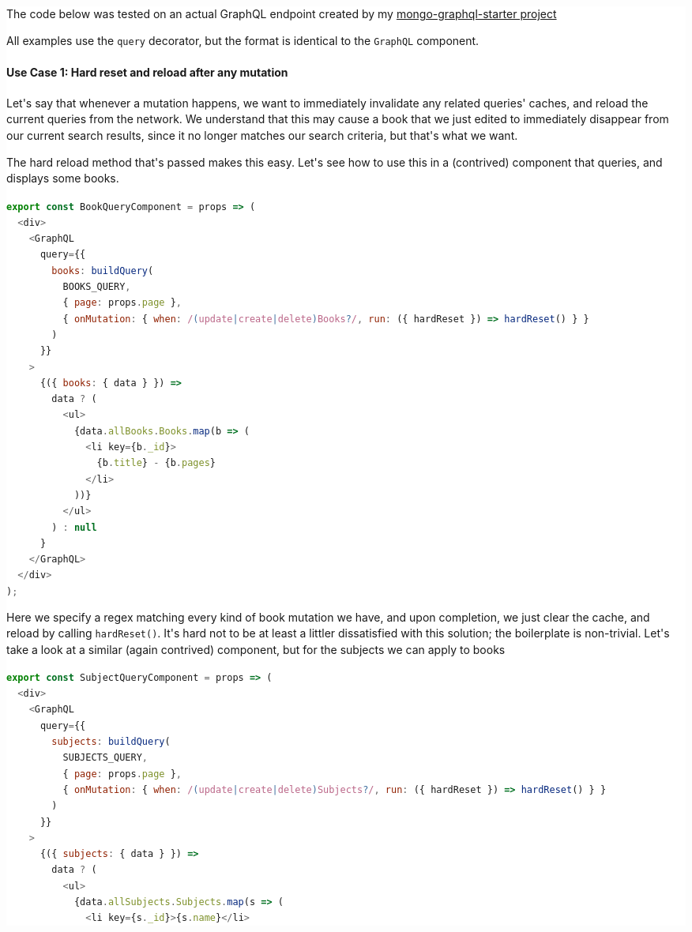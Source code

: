 The code below was tested on an actual GraphQL endpoint created by my [mongo-graphql-starter project](https://github.com/arackaf/mongo-graphql-starter)

All examples use the `query` decorator, but the format is identical to the `GraphQL` component.

#### Use Case 1: Hard reset and reload after any mutation

Let's say that whenever a mutation happens, we want to immediately invalidate any related queries' caches, and reload the current queries from the network. We understand that this may cause a book that we just edited to immediately disappear from our current search results, since it no longer matches our search criteria, but that's what we want.

The hard reload method that's passed makes this easy. Let's see how to use this in a (contrived) component that queries, and displays some books.

```javascript
export const BookQueryComponent = props => (
  <div>
    <GraphQL
      query={{
        books: buildQuery(
          BOOKS_QUERY,
          { page: props.page },
          { onMutation: { when: /(update|create|delete)Books?/, run: ({ hardReset }) => hardReset() } }
        )
      }}
    >
      {({ books: { data } }) =>
        data ? (
          <ul>
            {data.allBooks.Books.map(b => (
              <li key={b._id}>
                {b.title} - {b.pages}
              </li>
            ))}
          </ul>
        ) : null
      }
    </GraphQL>
  </div>
);
```

Here we specify a regex matching every kind of book mutation we have, and upon completion, we just clear the cache, and reload by calling `hardReset()`. It's hard not to be at least a littler dissatisfied with this solution; the boilerplate is non-trivial. Let's take a look at a similar (again contrived) component, but for the subjects we can apply to books

```javascript
export const SubjectQueryComponent = props => (
  <div>
    <GraphQL
      query={{
        subjects: buildQuery(
          SUBJECTS_QUERY,
          { page: props.page },
          { onMutation: { when: /(update|create|delete)Subjects?/, run: ({ hardReset }) => hardReset() } }
        )
      }}
    >
      {({ subjects: { data } }) =>
        data ? (
          <ul>
            {data.allSubjects.Subjects.map(s => (
              <li key={s._id}>{s.name}</li>
```